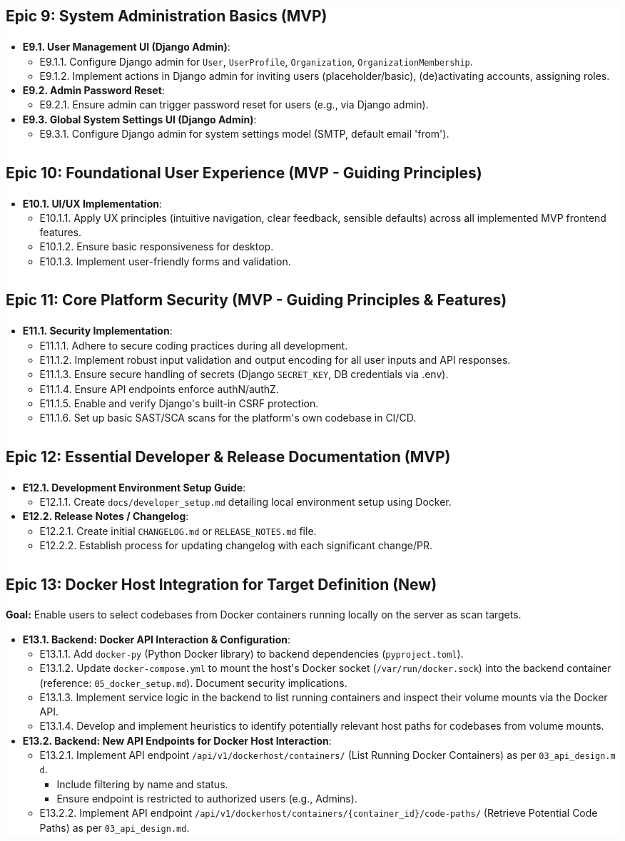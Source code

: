 ## Epic 9: System Administration Basics (MVP)

-   **E9.1. User Management UI (Django Admin)**:
    -   E9.1.1. Configure Django admin for `User`, `UserProfile`, `Organization`, `OrganizationMembership`.
    -   E9.1.2. Implement actions in Django admin for inviting users (placeholder/basic), (de)activating accounts, assigning roles.
-   **E9.2. Admin Password Reset**:
    -   E9.2.1. Ensure admin can trigger password reset for users (e.g., via Django admin).
-   **E9.3. Global System Settings UI (Django Admin)**:
    -   E9.3.1. Configure Django admin for system settings model (SMTP, default email 'from').

## Epic 10: Foundational User Experience (MVP - Guiding Principles)

-   **E10.1. UI/UX Implementation**:
    -   E10.1.1. Apply UX principles (intuitive navigation, clear feedback, sensible defaults) across all implemented MVP frontend features.
    -   E10.1.2. Ensure basic responsiveness for desktop.
    -   E10.1.3. Implement user-friendly forms and validation.

## Epic 11: Core Platform Security (MVP - Guiding Principles & Features)

-   **E11.1. Security Implementation**:
    -   E11.1.1. Adhere to secure coding practices during all development.
    -   E11.1.2. Implement robust input validation and output encoding for all user inputs and API responses.
    -   E11.1.3. Ensure secure handling of secrets (Django `SECRET_KEY`, DB credentials via .env).
    -   E11.1.4. Ensure API endpoints enforce authN/authZ.
    -   E11.1.5. Enable and verify Django's built-in CSRF protection.
    -   E11.1.6. Set up basic SAST/SCA scans for the platform's own codebase in CI/CD.

## Epic 12: Essential Developer & Release Documentation (MVP)

-   **E12.1. Development Environment Setup Guide**:
    -   E12.1.1. Create `docs/developer_setup.md` detailing local environment setup using Docker.
-   **E12.2. Release Notes / Changelog**:
    -   E12.2.1. Create initial `CHANGELOG.md` or `RELEASE_NOTES.md` file.
    -   E12.2.2. Establish process for updating changelog with each significant change/PR.

## Epic 13: Docker Host Integration for Target Definition (New)

**Goal:** Enable users to select codebases from Docker containers running locally on the server as scan targets.

-   **E13.1. Backend: Docker API Interaction & Configuration**:
    -   E13.1.1. Add `docker-py` (Python Docker library) to backend dependencies (`pyproject.toml`).
    -   E13.1.2. Update `docker-compose.yml` to mount the host's Docker socket (`/var/run/docker.sock`) into the backend container (reference: `05_docker_setup.md`). Document security implications.
    -   E13.1.3. Implement service logic in the backend to list running containers and inspect their volume mounts via the Docker API.
    -   E13.1.4. Develop and implement heuristics to identify potentially relevant host paths for codebases from volume mounts.
-   **E13.2. Backend: New API Endpoints for Docker Host Interaction**:
    -   E13.2.1. Implement API endpoint `/api/v1/dockerhost/containers/` (List Running Docker Containers) as per `03_api_design.md`.
        -   Include filtering by name and status.
        -   Ensure endpoint is restricted to authorized users (e.g., Admins).
    -   E13.2.2. Implement API endpoint `/api/v1/dockerhost/containers/{container_id}/code-paths/` (Retrieve Potential Code Paths) as per `03_api_design.md`.